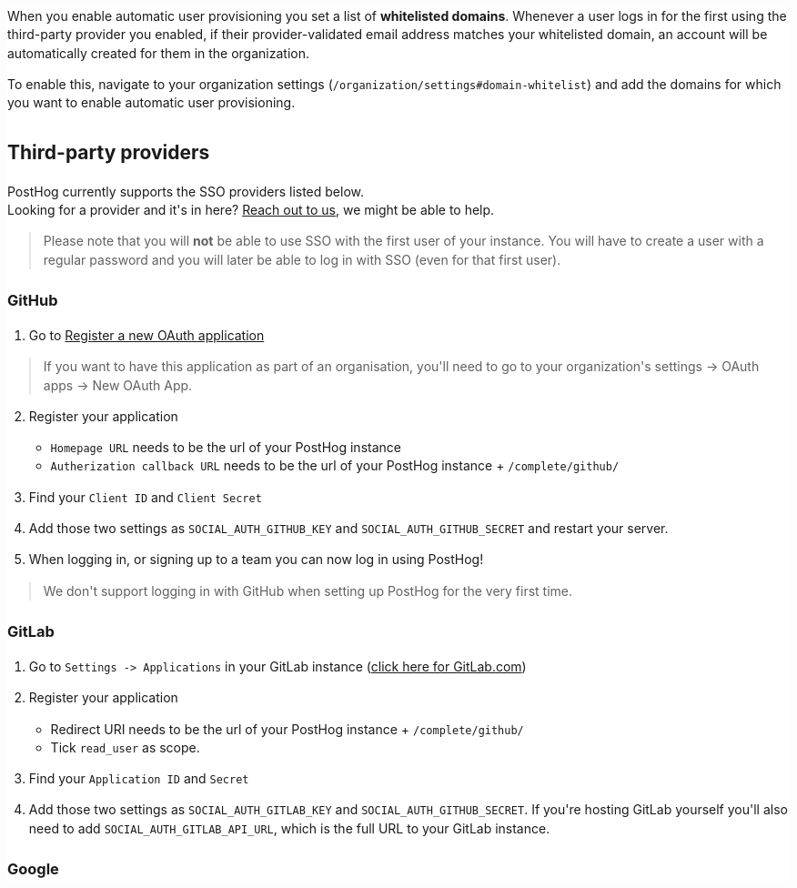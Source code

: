 When you enable automatic user provisioning you set a list of **whitelisted domains**. Whenever a user logs in for the first using the third-party provider you enabled, if their provider-validated email address matches your whitelisted domain, an account will be automatically created for them in the organization.

To enable this, navigate to your organization settings (`/organization/settings#domain-whitelist`) and add the domains for which you want to enable automatic user provisioning.

## Third-party providers

PostHog currently supports the SSO providers listed below.  
Looking for a provider and it's in here? [Reach out to us](https://posthog.com/support), we might be able to help.

<blockquote>
Please note that you will <b>not</b> be able to use SSO with the first user of your instance. You will have to create a user with a regular password and you will later be able to log in with SSO (even for that first user).
</blockquote>

### GitHub

1. Go to <a href='https://github.com/settings/applications/new' target='_blank'>Register a new OAuth application</a>

> If you want to have this application as part of an organisation, you'll need to go to your organization's settings -> OAuth apps -> New OAuth App.

2. Register your application
    - `Homepage URL` needs to be the url of your PostHog instance
    - `Autherization callback URL` needs to be the url of your PostHog instance + `/complete/github/`

3. Find your `Client ID` and `Client Secret`

4. Add those two settings as `SOCIAL_AUTH_GITHUB_KEY` and `SOCIAL_AUTH_GITHUB_SECRET` and restart your server.

5. When logging in, or signing up to a team you can now log in using PostHog!

> We don't support logging in with GitHub when setting up PostHog for the very first time.

### GitLab

1. Go to `Settings -> Applications` in your GitLab instance (<a href='https://gitlab.com/profile/applications' target='_blank'>click here for GitLab.com</a>)

2. Register your application
    - Redirect URI needs to be the url of your PostHog instance + `/complete/github/`
    - Tick `read_user` as scope.

3. Find your `Application ID` and `Secret`

4. Add those two settings as `SOCIAL_AUTH_GITLAB_KEY` and `SOCIAL_AUTH_GITHUB_SECRET`. If you're hosting GitLab yourself you'll also need to add `SOCIAL_AUTH_GITLAB_API_URL`, which is the full URL to your GitLab instance.

### Google
